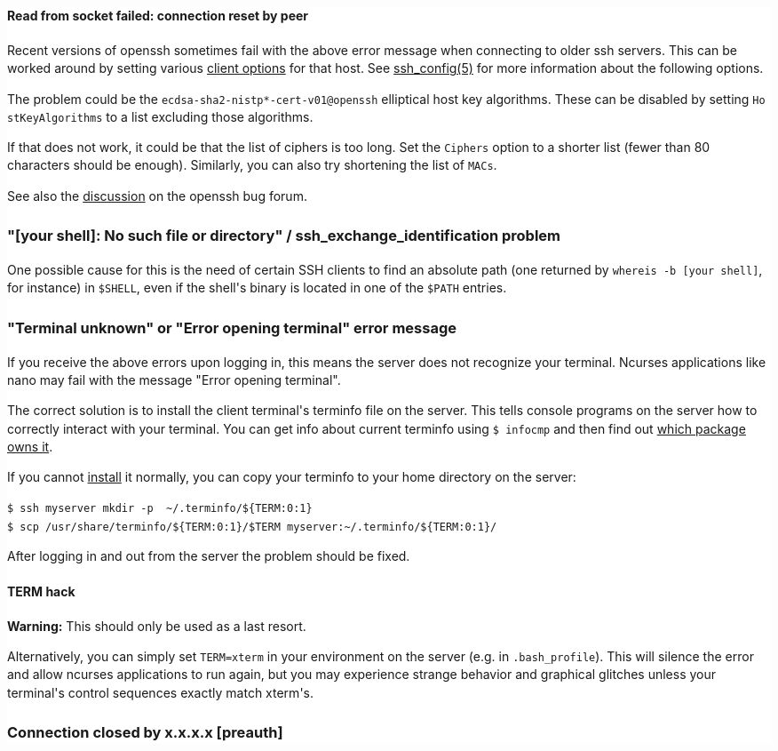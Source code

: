 #### Read from socket failed: connection reset by peer

Recent versions of openssh sometimes fail with the above error message when connecting to older ssh servers. This can be worked around by setting various [client options](#Configuration) for that host. See [ssh_config(5)](http://jlk.fjfi.cvut.cz/arch/manpages/man/ssh_config.5) for more information about the following options.

The problem could be the `ecdsa-sha2-nistp*-cert-v01@openssh` elliptical host key algorithms. These can be disabled by setting `HostKeyAlgorithms` to a list excluding those algorithms.

If that does not work, it could be that the list of ciphers is too long. Set the `Ciphers` option to a shorter list (fewer than 80 characters should be enough). Similarly, you can also try shortening the list of `MACs`.

See also the [discussion](http://www.gossamer-threads.com/lists/openssh/dev/51339) on the openssh bug forum.

### "[your shell]: No such file or directory" / ssh_exchange_identification problem

One possible cause for this is the need of certain SSH clients to find an absolute path (one returned by `whereis -b [your shell]`, for instance) in `$SHELL`, even if the shell's binary is located in one of the `$PATH` entries.

### "Terminal unknown" or "Error opening terminal" error message

If you receive the above errors upon logging in, this means the server does not recognize your terminal. Ncurses applications like nano may fail with the message "Error opening terminal".

The correct solution is to install the client terminal's terminfo file on the server. This tells console programs on the server how to correctly interact with your terminal. You can get info about current terminfo using `$ infocmp` and then find out [which package owns it](/index.php/Pacman#Querying_package_databases "Pacman").

If you cannot [install](/index.php/Install "Install") it normally, you can copy your terminfo to your home directory on the server:

```
$ ssh myserver mkdir -p  ~/.terminfo/${TERM:0:1}
$ scp /usr/share/terminfo/${TERM:0:1}/$TERM myserver:~/.terminfo/${TERM:0:1}/

```

After logging in and out from the server the problem should be fixed.

#### TERM hack

**Warning:** This should only be used as a last resort.

Alternatively, you can simply set `TERM=xterm` in your environment on the server (e.g. in `.bash_profile`). This will silence the error and allow ncurses applications to run again, but you may experience strange behavior and graphical glitches unless your terminal's control sequences exactly match xterm's.

### Connection closed by x.x.x.x [preauth]
